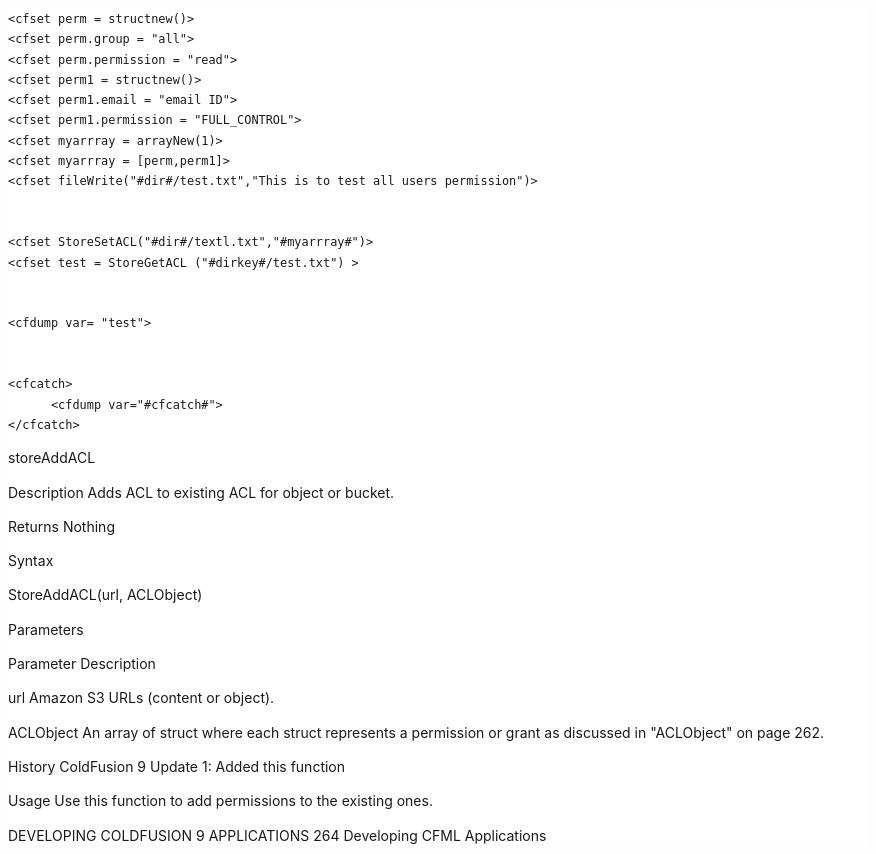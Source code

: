 
    <cfset perm = structnew()>
    <cfset perm.group = "all">
    <cfset perm.permission = "read">
    <cfset perm1 = structnew()>
    <cfset perm1.email = "email ID">
    <cfset perm1.permission = "FULL_CONTROL">
    <cfset myarrray = arrayNew(1)>
    <cfset myarrray = [perm,perm1]>
    <cfset fileWrite("#dir#/test.txt","This is to test all users permission")>


    <cfset StoreSetACL("#dir#/textl.txt","#myarrray#")>
    <cfset test = StoreGetACL ("#dirkey#/test.txt") >


    <cfdump var= "test">


    <cfcatch>
          <cfdump var="#cfcatch#">
    </cfcatch>
</cftry>



storeAddACL

Description
Adds ACL to existing ACL for object or bucket.


Returns
Nothing


Syntax

StoreAddACL(url, ACLObject)


Parameters

Parameter         Description

url               Amazon S3 URLs (content or object).

ACLObject         An array of struct where each struct represents a permission or grant as discussed in "ACLObject" on page 262.



History
ColdFusion 9 Update 1: Added this function


Usage
Use this function to add permissions to the existing ones.




                                                   

DEVELOPING COLDFUSION 9 APPLICATIONS                                                                                                264
Developing CFML Applications
